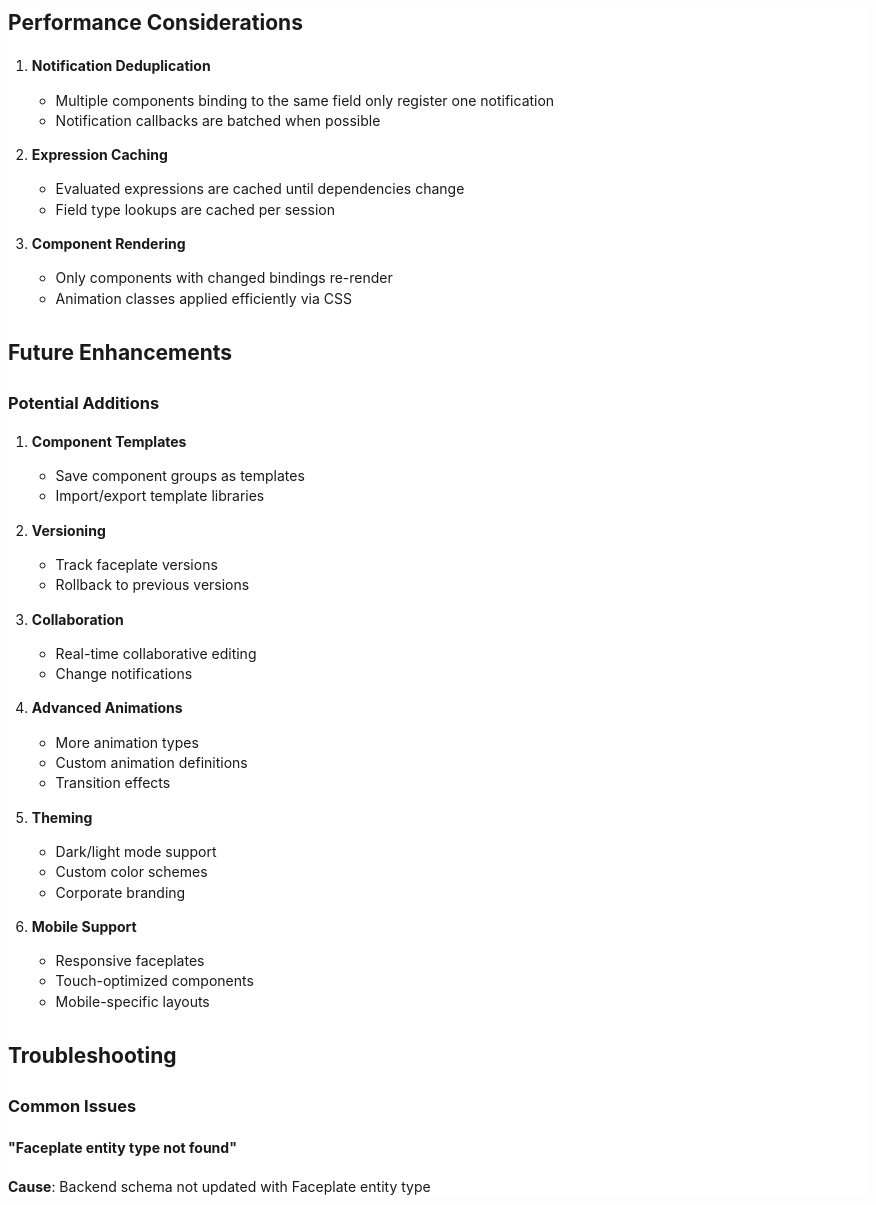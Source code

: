 ## Performance Considerations

1. **Notification Deduplication**
   - Multiple components binding to the same field only register one notification
   - Notification callbacks are batched when possible

2. **Expression Caching**
   - Evaluated expressions are cached until dependencies change
   - Field type lookups are cached per session

3. **Component Rendering**
   - Only components with changed bindings re-render
   - Animation classes applied efficiently via CSS

## Future Enhancements

### Potential Additions

1. **Component Templates**
   - Save component groups as templates
   - Import/export template libraries

2. **Versioning**
   - Track faceplate versions
   - Rollback to previous versions

3. **Collaboration**
   - Real-time collaborative editing
   - Change notifications

4. **Advanced Animations**
   - More animation types
   - Custom animation definitions
   - Transition effects

5. **Theming**
   - Dark/light mode support
   - Custom color schemes
   - Corporate branding

6. **Mobile Support**
   - Responsive faceplates
   - Touch-optimized components
   - Mobile-specific layouts

## Troubleshooting

### Common Issues

#### "Faceplate entity type not found"

**Cause**: Backend schema not updated with Faceplate entity type
